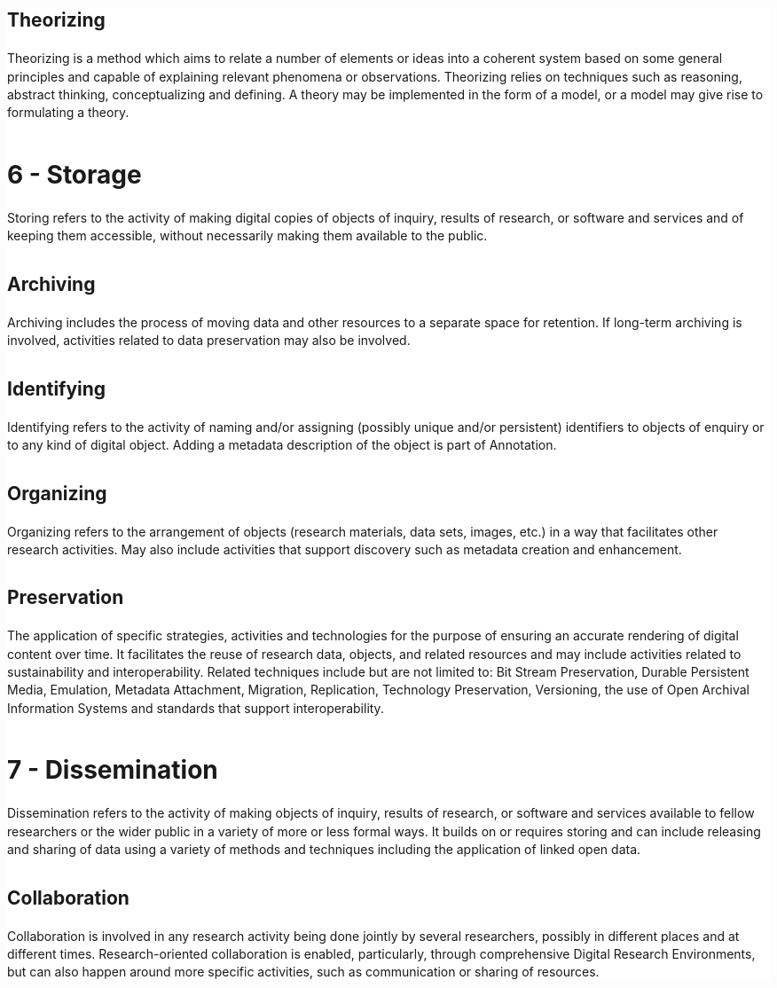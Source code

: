 Theorizing
----------
Theorizing is a method which aims to relate a number of elements or ideas into a coherent system based on some general principles and capable of explaining relevant phenomena or observations. Theorizing relies on techniques such as reasoning, abstract thinking, conceptualizing and defining. A theory may be implemented in the form of a model, or a model may give rise to formulating a theory.

6 - Storage
===========
Storing refers to the activity of making digital copies of objects of inquiry, results of research, or software and services and of keeping them accessible, without necessarily making them available to the public.

Archiving
---------
Archiving includes the process of moving data and other resources to a separate space for retention. If long-term archiving is involved, activities related to data preservation may also be involved.

Identifying
-----------
Identifying refers to the activity of naming and/or assigning (possibly unique and/or persistent) identifiers to objects of enquiry or to any kind of digital object. Adding a metadata description of the object is part of Annotation.

Organizing
----------
Organizing refers to the arrangement of objects (research materials, data sets, images, etc.) in a way that facilitates other research activities. May also include activities that support discovery such as metadata creation and enhancement.

Preservation
------------
The application of specific strategies, activities and technologies for the purpose of ensuring an accurate rendering of digital content over time. It facilitates the reuse of research data, objects, and related resources and may include activities related to sustainability and interoperability. Related techniques include but are not limited to: Bit Stream Preservation, Durable Persistent Media, Emulation, Metadata Attachment, Migration, Replication, Technology Preservation, Versioning, the use of Open Archival Information Systems and standards that support interoperability.

7 - Dissemination
=================
Dissemination refers to the activity of making objects of inquiry, results of research, or software and services available to fellow researchers or the wider public in a variety of more or less formal ways. It builds on or requires storing and can include releasing and sharing of data using a variety of methods and techniques including the application of linked open data.

Collaboration
-------------
Collaboration is involved in any research activity being done jointly by several researchers, possibly in different places and at different times. Research-oriented collaboration is enabled, particularly, through comprehensive Digital Research Environments, but can also happen around more specific activities, such as communication or sharing of resources.
